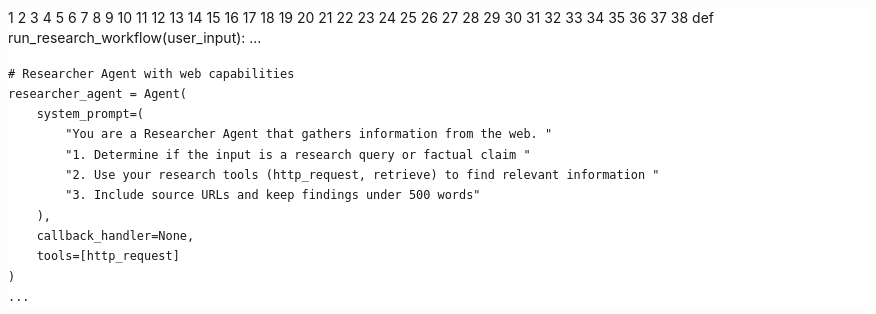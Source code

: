 1
2
3
4
5
6
7
8
9
10
11
12
13
14
15
16
17
18
19
20
21
22
23
24
25
26
27
28
29
30
31
32
33
34
35
36
37
38
def run_research_workflow(user_input):
    ...

    # Researcher Agent with web capabilities
    researcher_agent = Agent(
        system_prompt=(
            "You are a Researcher Agent that gathers information from the web. "
            "1. Determine if the input is a research query or factual claim "
            "2. Use your research tools (http_request, retrieve) to find relevant information "
            "3. Include source URLs and keep findings under 500 words"
        ),
        callback_handler=None,
        tools=[http_request]
    )
    ...
